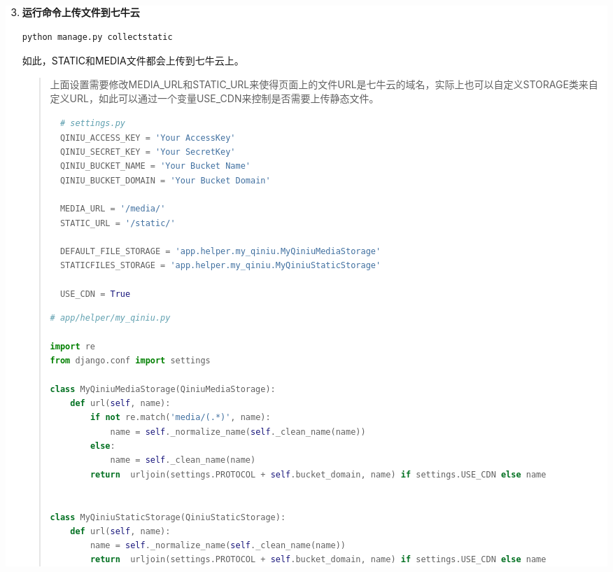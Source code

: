 3. **运行命令上传文件到七牛云**

   ```shell
   python manage.py collectstatic
   ```

   如此，STATIC和MEDIA文件都会上传到七牛云上。

   > 上面设置需要修改MEDIA_URL和STATIC_URL来使得页面上的文件URL是七牛云的域名，实际上也可以自定义STORAGE类来自定义URL，如此可以通过一个变量USE_CDN来控制是否需要上传静态文件。
   >
   >  ```python
   >    # settings.py
   >    QINIU_ACCESS_KEY = 'Your AccessKey'
   >    QINIU_SECRET_KEY = 'Your SecretKey'
   >    QINIU_BUCKET_NAME = 'Your Bucket Name'
   >    QINIU_BUCKET_DOMAIN = 'Your Bucket Domain'
   >     
   >    MEDIA_URL = '/media/'
   >    STATIC_URL = '/static/'
   >    
   >    DEFAULT_FILE_STORAGE = 'app.helper.my_qiniu.MyQiniuMediaStorage'
   >    STATICFILES_STORAGE = 'app.helper.my_qiniu.MyQiniuStaticStorage'
   >    
   >    USE_CDN = True
   >  ```
   >
   >  
   >
   >    ```python
   >    # app/helper/my_qiniu.py
   >    
   >    import re
   >    from django.conf import settings
   >    
   >    class MyQiniuMediaStorage(QiniuMediaStorage):
   >        def url(self, name):
   >            if not re.match('media/(.*)', name):
   >                name = self._normalize_name(self._clean_name(name))
   >            else:
   >                name = self._clean_name(name)
   >            return  urljoin(settings.PROTOCOL + self.bucket_domain, name) if settings.USE_CDN else name
   >    
   >    
   >    class MyQiniuStaticStorage(QiniuStaticStorage):
   >        def url(self, name):
   >            name = self._normalize_name(self._clean_name(name))
   >            return  urljoin(settings.PROTOCOL + self.bucket_domain, name) if settings.USE_CDN else name
   >    ```

  
